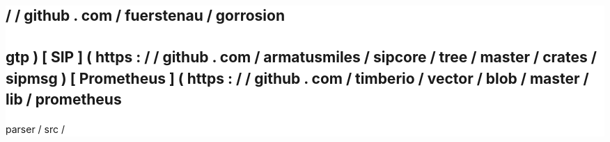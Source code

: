 /
/
github
.
com
/
fuerstenau
/
gorrosion
-
gtp
)
[
SIP
]
(
https
:
/
/
github
.
com
/
armatusmiles
/
sipcore
/
tree
/
master
/
crates
/
sipmsg
)
[
Prometheus
]
(
https
:
/
/
github
.
com
/
timberio
/
vector
/
blob
/
master
/
lib
/
prometheus
-
parser
/
src
/